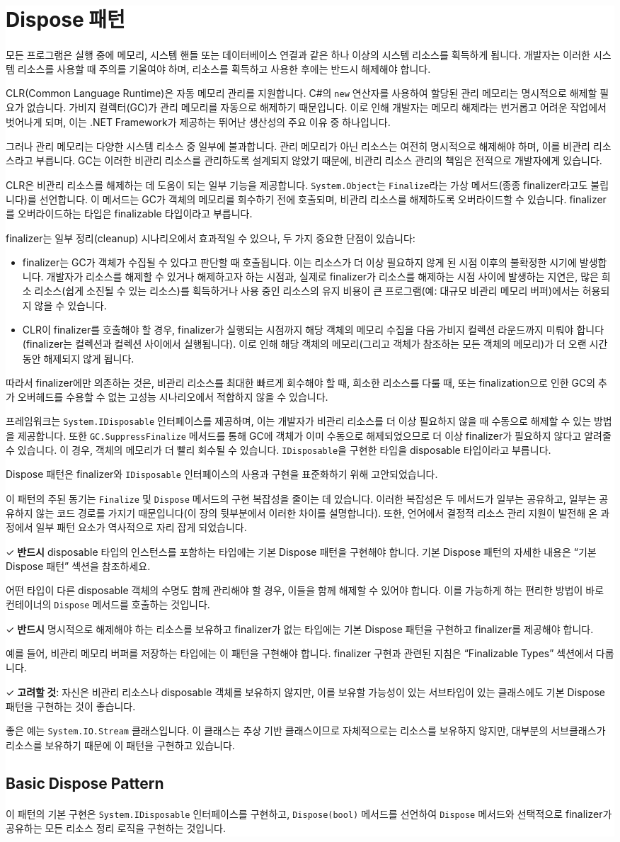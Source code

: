 # Dispose 패턴

모든 프로그램은 실행 중에 메모리, 시스템 핸들 또는 데이터베이스 연결과 같은 하나 이상의 시스템 리소스를 획득하게 됩니다. 개발자는 이러한 시스템 리소스를 사용할 때 주의를 기울여야 하며, 리소스를 획득하고 사용한 후에는 반드시 해제해야 합니다.

CLR(Common Language Runtime)은 자동 메모리 관리를 지원합니다. C#의 `new` 연산자를 사용하여 할당된 관리 메모리는 명시적으로 해제할 필요가 없습니다. 가비지 컬렉터(GC)가 관리 메모리를 자동으로 해제하기 때문입니다. 이로 인해 개발자는 메모리 해제라는 번거롭고 어려운 작업에서 벗어나게 되며, 이는 .NET Framework가 제공하는 뛰어난 생산성의 주요 이유 중 하나입니다.

그러나 관리 메모리는 다양한 시스템 리소스 중 일부에 불과합니다. 관리 메모리가 아닌 리소스는 여전히 명시적으로 해제해야 하며, 이를 비관리 리소스라고 부릅니다. GC는 이러한 비관리 리소스를 관리하도록 설계되지 않았기 때문에, 비관리 리소스 관리의 책임은 전적으로 개발자에게 있습니다.

CLR은 비관리 리소스를 해제하는 데 도움이 되는 일부 기능을 제공합니다. `System.Object`는 `Finalize`라는 가상 메서드(종종 finalizer라고도 불립니다)를 선언합니다. 이 메서드는 GC가 객체의 메모리를 회수하기 전에 호출되며, 비관리 리소스를 해제하도록 오버라이드할 수 있습니다. finalizer를 오버라이드하는 타입은 finalizable 타입이라고 부릅니다.

finalizer는 일부 정리(cleanup) 시나리오에서 효과적일 수 있으나, 두 가지 중요한 단점이 있습니다:

- finalizer는 GC가 객체가 수집될 수 있다고 판단할 때 호출됩니다. 이는 리소스가 더 이상 필요하지 않게 된 시점 이후의 불확정한 시기에 발생합니다. 개발자가 리소스를 해제할 수 있거나 해제하고자 하는 시점과, 실제로 finalizer가 리소스를 해제하는 시점 사이에 발생하는 지연은, 많은 희소 리소스(쉽게 소진될 수 있는 리소스)를 획득하거나 사용 중인 리소스의 유지 비용이 큰 프로그램(예: 대규모 비관리 메모리 버퍼)에서는 허용되지 않을 수 있습니다.

- CLR이 finalizer를 호출해야 할 경우, finalizer가 실행되는 시점까지 해당 객체의 메모리 수집을 다음 가비지 컬렉션 라운드까지 미뤄야 합니다(finalizer는 컬렉션과 컬렉션 사이에서 실행됩니다). 이로 인해 해당 객체의 메모리(그리고 객체가 참조하는 모든 객체의 메모리)가 더 오랜 시간 동안 해제되지 않게 됩니다.

따라서 finalizer에만 의존하는 것은, 비관리 리소스를 최대한 빠르게 회수해야 할 때, 희소한 리소스를 다룰 때, 또는 finalization으로 인한 GC의 추가 오버헤드를 수용할 수 없는 고성능 시나리오에서 적합하지 않을 수 있습니다.

프레임워크는 `System.IDisposable` 인터페이스를 제공하며, 이는 개발자가 비관리 리소스를 더 이상 필요하지 않을 때 수동으로 해제할 수 있는 방법을 제공합니다. 또한 `GC.SuppressFinalize` 메서드를 통해 GC에 객체가 이미 수동으로 해제되었으므로 더 이상 finalizer가 필요하지 않다고 알려줄 수 있습니다. 이 경우, 객체의 메모리가 더 빨리 회수될 수 있습니다. `IDisposable`을 구현한 타입을 disposable 타입이라고 부릅니다.

Dispose 패턴은 finalizer와 `IDisposable` 인터페이스의 사용과 구현을 표준화하기 위해 고안되었습니다.

이 패턴의 주된 동기는 `Finalize` 및 `Dispose` 메서드의 구현 복잡성을 줄이는 데 있습니다. 이러한 복잡성은 두 메서드가 일부는 공유하고, 일부는 공유하지 않는 코드 경로를 가지기 때문입니다(이 장의 뒷부분에서 이러한 차이를 설명합니다). 또한, 언어에서 결정적 리소스 관리 지원이 발전해 온 과정에서 일부 패턴 요소가 역사적으로 자리 잡게 되었습니다.

✓ **반드시** disposable 타입의 인스턴스를 포함하는 타입에는 기본 Dispose 패턴을 구현해야 합니다. 기본 Dispose 패턴의 자세한 내용은 “기본 Dispose 패턴” 섹션을 참조하세요.

어떤 타입이 다른 disposable 객체의 수명도 함께 관리해야 할 경우, 이들을 함께 해제할 수 있어야 합니다. 이를 가능하게 하는 편리한 방법이 바로 컨테이너의 `Dispose` 메서드를 호출하는 것입니다.

✓ **반드시** 명시적으로 해제해야 하는 리소스를 보유하고 finalizer가 없는 타입에는 기본 Dispose 패턴을 구현하고 finalizer를 제공해야 합니다.

예를 들어, 비관리 메모리 버퍼를 저장하는 타입에는 이 패턴을 구현해야 합니다. finalizer 구현과 관련된 지침은 “Finalizable Types” 섹션에서 다룹니다.

✓ **고려할 것**: 자신은 비관리 리소스나 disposable 객체를 보유하지 않지만, 이를 보유할 가능성이 있는 서브타입이 있는 클래스에도 기본 Dispose 패턴을 구현하는 것이 좋습니다.

좋은 예는 `System.IO.Stream` 클래스입니다. 이 클래스는 추상 기반 클래스이므로 자체적으로는 리소스를 보유하지 않지만, 대부분의 서브클래스가 리소스를 보유하기 때문에 이 패턴을 구현하고 있습니다.

## Basic Dispose Pattern

이 패턴의 기본 구현은 `System.IDisposable` 인터페이스를 구현하고, `Dispose(bool)` 메서드를 선언하여 `Dispose` 메서드와 선택적으로 finalizer가 공유하는 모든 리소스 정리 로직을 구현하는 것입니다.
